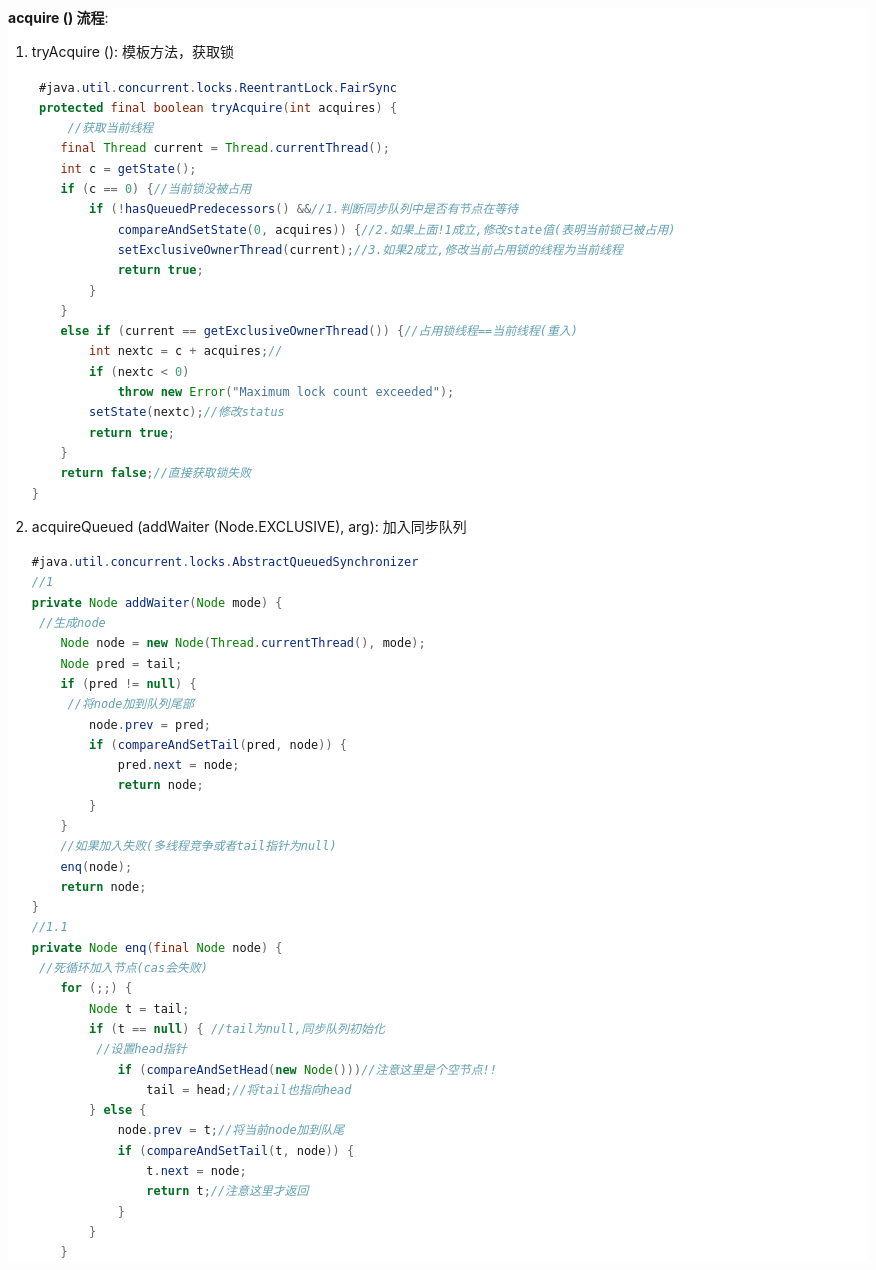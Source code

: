 **acquire () 流程**:

1. tryAcquire (): 模板方法，获取锁

   ```java
    #java.util.concurrent.locks.ReentrantLock.FairSync
    protected final boolean tryAcquire(int acquires) {
    	//获取当前线程
       final Thread current = Thread.currentThread();
       int c = getState();
       if (c == 0) {//当前锁没被占用
    	   if (!hasQueuedPredecessors() &&//1.判断同步队列中是否有节点在等待
    		   compareAndSetState(0, acquires)) {//2.如果上面!1成立,修改state值(表明当前锁已被占用)
    		   setExclusiveOwnerThread(current);//3.如果2成立,修改当前占用锁的线程为当前线程
    		   return true;
    	   }
       }
       else if (current == getExclusiveOwnerThread()) {//占用锁线程==当前线程(重入)
    	   int nextc = c + acquires;//
    	   if (nextc < 0)
    		   throw new Error("Maximum lock count exceeded");
    	   setState(nextc);//修改status
    	   return true;
       }
       return false;//直接获取锁失败
   }
   ```

2. acquireQueued (addWaiter (Node.EXCLUSIVE), arg): 加入同步队列

   ```java
   #java.util.concurrent.locks.AbstractQueuedSynchronizer
   //1
   private Node addWaiter(Node mode) {
    //生成node
       Node node = new Node(Thread.currentThread(), mode);
       Node pred = tail;
       if (pred != null) {
    	//将node加到队列尾部
    	   node.prev = pred;
    	   if (compareAndSetTail(pred, node)) {
    		   pred.next = node;
    		   return node;
    	   }
       }
       //如果加入失败(多线程竞争或者tail指针为null)
       enq(node);
       return node;
   }
   //1.1  
   private Node enq(final Node node) {
    //死循环加入节点(cas会失败)
       for (;;) {
    	   Node t = tail;
    	   if (t == null) { //tail为null,同步队列初始化
    		//设置head指针
    		   if (compareAndSetHead(new Node()))//注意这里是个空节点!!
    			   tail = head;//将tail也指向head
    	   } else {
    		   node.prev = t;//将当前node加到队尾
    		   if (compareAndSetTail(t, node)) {
    			   t.next = node;
    			   return t;//注意这里才返回
    		   }
    	   }
       }
   ```
